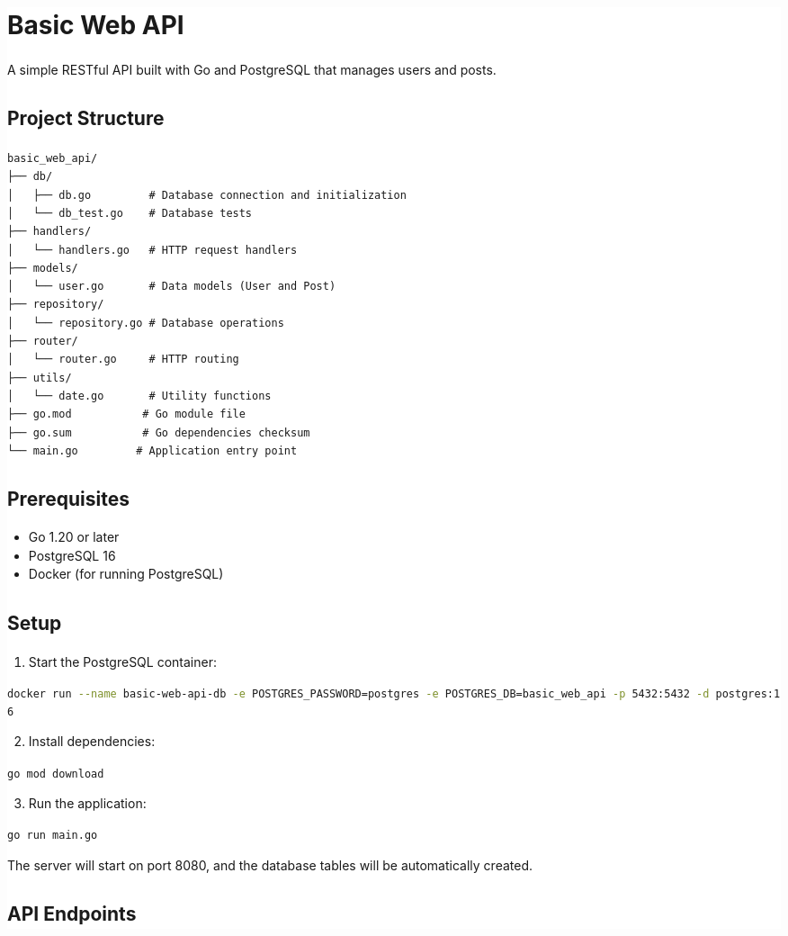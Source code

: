 # Basic Web API

A simple RESTful API built with Go and PostgreSQL that manages users and posts.

## Project Structure

```
basic_web_api/
├── db/
│   ├── db.go         # Database connection and initialization
│   └── db_test.go    # Database tests
├── handlers/
│   └── handlers.go   # HTTP request handlers
├── models/
│   └── user.go       # Data models (User and Post)
├── repository/
│   └── repository.go # Database operations
├── router/
│   └── router.go     # HTTP routing
├── utils/
│   └── date.go       # Utility functions
├── go.mod           # Go module file
├── go.sum           # Go dependencies checksum
└── main.go         # Application entry point
```

## Prerequisites

- Go 1.20 or later
- PostgreSQL 16
- Docker (for running PostgreSQL)

## Setup

1. Start the PostgreSQL container:
```bash
docker run --name basic-web-api-db -e POSTGRES_PASSWORD=postgres -e POSTGRES_DB=basic_web_api -p 5432:5432 -d postgres:16
```

2. Install dependencies:
```bash
go mod download
```

3. Run the application:
```bash
go run main.go
```

The server will start on port 8080, and the database tables will be automatically created.

## API Endpoints
